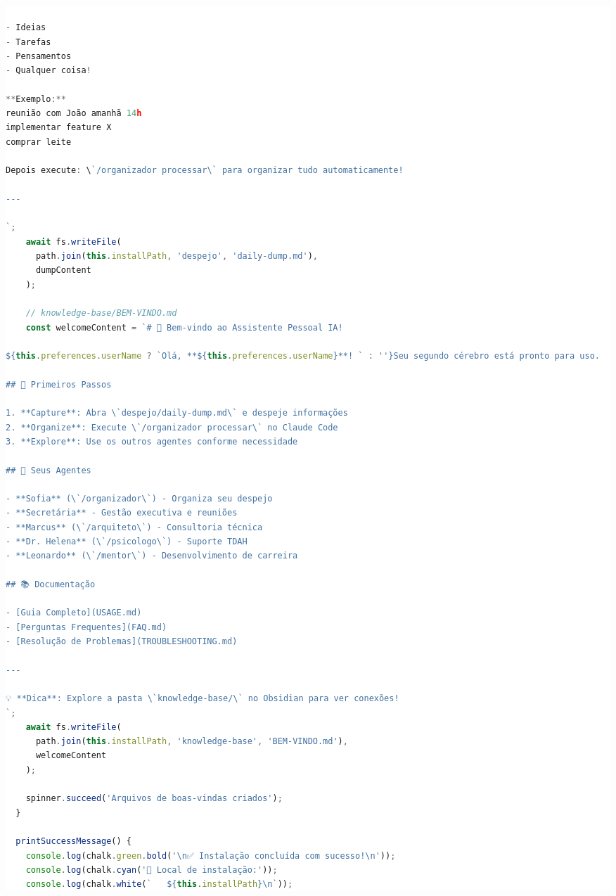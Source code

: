 ```javascript

- Ideias
- Tarefas
- Pensamentos
- Qualquer coisa!

**Exemplo:**
reunião com João amanhã 14h
implementar feature X
comprar leite

Depois execute: \`/organizador processar\` para organizar tudo automaticamente!

---

`;
    await fs.writeFile(
      path.join(this.installPath, 'despejo', 'daily-dump.md'),
      dumpContent
    );

    // knowledge-base/BEM-VINDO.md
    const welcomeContent = `# 🤖 Bem-vindo ao Assistente Pessoal IA!

${this.preferences.userName ? `Olá, **${this.preferences.userName}**! ` : ''}Seu segundo cérebro está pronto para uso.

## 🚀 Primeiros Passos

1. **Capture**: Abra \`despejo/daily-dump.md\` e despeje informações
2. **Organize**: Execute \`/organizador processar\` no Claude Code
3. **Explore**: Use os outros agentes conforme necessidade

## 🤖 Seus Agentes

- **Sofia** (\`/organizador\`) - Organiza seu despejo
- **Secretária** - Gestão executiva e reuniões
- **Marcus** (\`/arquiteto\`) - Consultoria técnica
- **Dr. Helena** (\`/psicologo\`) - Suporte TDAH
- **Leonardo** (\`/mentor\`) - Desenvolvimento de carreira

## 📚 Documentação

- [Guia Completo](USAGE.md)
- [Perguntas Frequentes](FAQ.md)
- [Resolução de Problemas](TROUBLESHOOTING.md)

---

💡 **Dica**: Explore a pasta \`knowledge-base/\` no Obsidian para ver conexões!
`;
    await fs.writeFile(
      path.join(this.installPath, 'knowledge-base', 'BEM-VINDO.md'),
      welcomeContent
    );

    spinner.succeed('Arquivos de boas-vindas criados');
  }

  printSuccessMessage() {
    console.log(chalk.green.bold('\n✅ Instalação concluída com sucesso!\n'));
    console.log(chalk.cyan('📂 Local de instalação:'));
    console.log(chalk.white(`   ${this.installPath}\n`));
```